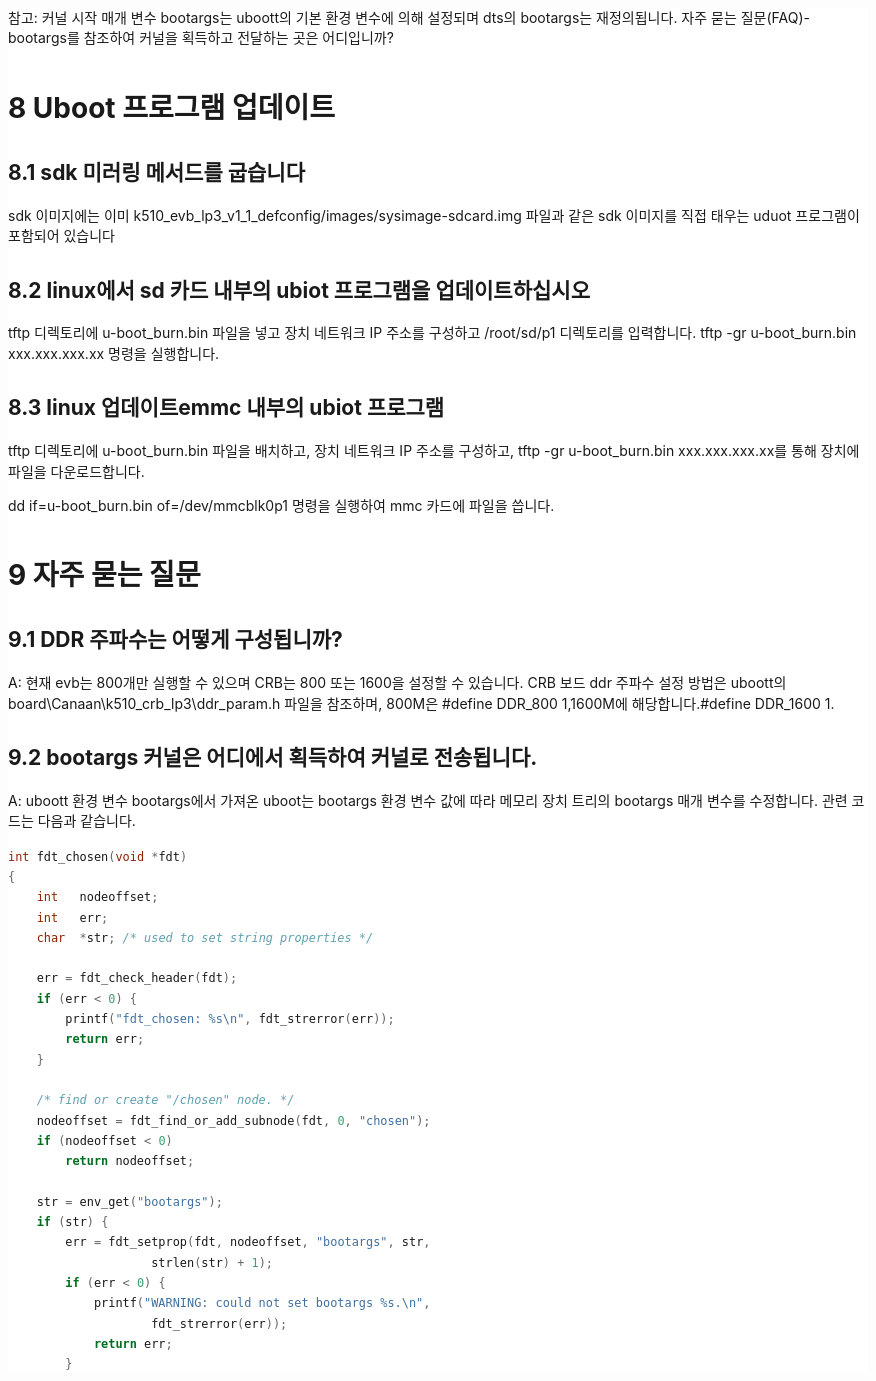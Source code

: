 참고: 커널 시작 매개 변수 bootargs는 uboott의 기본 환경 변수에 의해 설정되며 dts의 bootargs는 재정의됩니다. 자주 묻는 질문(FAQ)-bootargs를 참조하여 커널을 획득하고 전달하는 곳은 어디입니까?

# 8 Uboot 프로그램 업데이트

## 8.1 sdk 미러링 메서드를 굽습니다

sdk 이미지에는 이미 k510_evb_lp3_v1_1_defconfig/images/sysimage-sdcard.img 파일과 같은 sdk 이미지를 직접 태우는 uduot 프로그램이 포함되어 있습니다

## 8.2 linux에서 sd 카드 내부의 ubiot 프로그램을 업데이트하십시오

tftp 디렉토리에 u-boot_burn.bin 파일을 넣고 장치 네트워크 IP 주소를 구성하고 /root/sd/p1 디렉토리를 입력합니다. tftp -gr u-boot_burn.bin xxx.xxx.xxx.xx 명령을 실행합니다.

## 8.3 linux 업데이트emmc 내부의 ubiot 프로그램

tftp 디렉토리에 u-boot_burn.bin 파일을 배치하고, 장치 네트워크 IP 주소를 구성하고, tftp -gr u-boot_burn.bin xxx.xxx.xxx.xx를 통해 장치에 파일을 다운로드합니다.

dd if=u-boot_burn.bin of=/dev/mmcblk0p1 명령을 실행하여 mmc 카드에 파일을 씁니다.

# 9 자주 묻는 질문

## 9.1 DDR 주파수는 어떻게 구성됩니까?

A: 현재 evb는 800개만 실행할 수 있으며 CRB는 800 또는 1600을 설정할 수 있습니다. CRB 보드 ddr 주파수 설정 방법은 uboott의 board\Canaan\k510_crb_lp3\ddr_param.h 파일을 참조하며, 800M은 #define DDR_800 1,1600M에 해당합니다.#define DDR_1600 1.

## 9.2 bootargs 커널은 어디에서 획득하여 커널로 전송됩니다.

A: uboott 환경 변수 bootargs에서 가져온 uboot는 bootargs 환경 변수 값에 따라 메모리 장치 트리의 bootargs 매개 변수를 수정합니다. 관련 코드는 다음과 같습니다.

```c
int fdt_chosen(void *fdt)
{
    int   nodeoffset;
    int   err;
    char  *str; /* used to set string properties */

    err = fdt_check_header(fdt);
    if (err < 0) {
        printf("fdt_chosen: %s\n", fdt_strerror(err));
        return err;
    }

    /* find or create "/chosen" node. */
    nodeoffset = fdt_find_or_add_subnode(fdt, 0, "chosen");
    if (nodeoffset < 0)
        return nodeoffset;

    str = env_get("bootargs");
    if (str) {
        err = fdt_setprop(fdt, nodeoffset, "bootargs", str,
                    strlen(str) + 1);
        if (err < 0) {
            printf("WARNING: could not set bootargs %s.\n",
                    fdt_strerror(err));
            return err;
        }
```